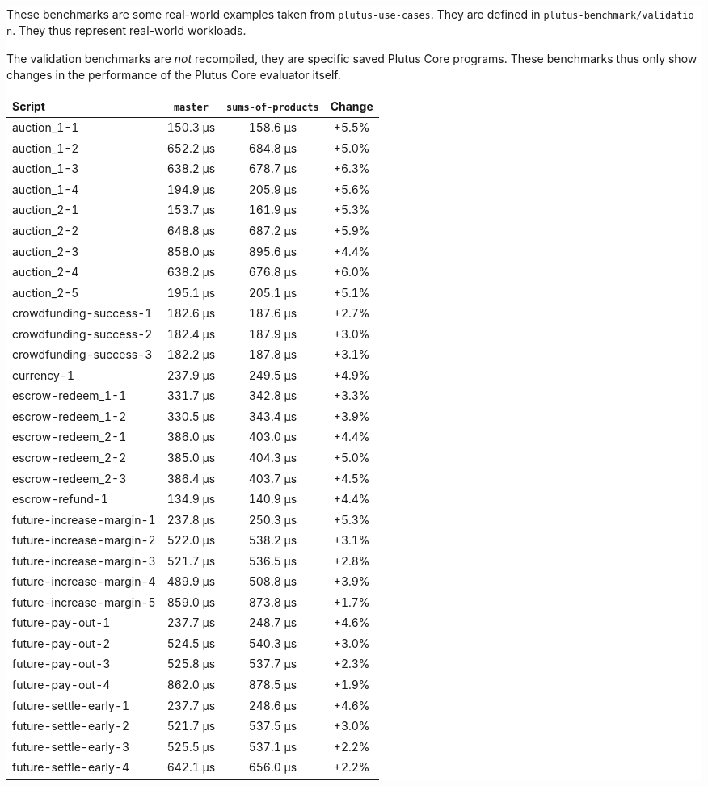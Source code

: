These benchmarks are some real-world examples taken from `plutus-use-cases`.
They are defined in `plutus-benchmark/validation`.
They thus represent real-world workloads.

The validation benchmarks are _not_ recompiled, they are specific saved Plutus Core programs.
These benchmarks thus only show changes in the performance of the Plutus Core evaluator itself.

| Script                   | `master` | `sums-of-products` | Change |
|:-------------------------|:--------:|:------------------:|:------:|
| auction_1-1              | 150.3 μs | 158.6 μs           | +5.5%  |
| auction_1-2              | 652.2 μs | 684.8 μs           | +5.0%  |
| auction_1-3              | 638.2 μs | 678.7 μs           | +6.3%  |
| auction_1-4              | 194.9 μs | 205.9 μs           | +5.6%  |
| auction_2-1              | 153.7 μs | 161.9 μs           | +5.3%  |
| auction_2-2              | 648.8 μs | 687.2 μs           | +5.9%  |
| auction_2-3              | 858.0 μs | 895.6 μs           | +4.4%  |
| auction_2-4              | 638.2 μs | 676.8 μs           | +6.0%  |
| auction_2-5              | 195.1 μs | 205.1 μs           | +5.1%  |
| crowdfunding-success-1   | 182.6 μs | 187.6 μs           | +2.7%  |
| crowdfunding-success-2   | 182.4 μs | 187.9 μs           | +3.0%  |
| crowdfunding-success-3   | 182.2 μs | 187.8 μs           | +3.1%  |
| currency-1               | 237.9 μs | 249.5 μs           | +4.9%  |
| escrow-redeem_1-1        | 331.7 μs | 342.8 μs           | +3.3%  |
| escrow-redeem_1-2        | 330.5 μs | 343.4 μs           | +3.9%  |
| escrow-redeem_2-1        | 386.0 μs | 403.0 μs           | +4.4%  |
| escrow-redeem_2-2        | 385.0 μs | 404.3 μs           | +5.0%  |
| escrow-redeem_2-3        | 386.4 μs | 403.7 μs           | +4.5%  |
| escrow-refund-1          | 134.9 μs | 140.9 μs           | +4.4%  |
| future-increase-margin-1 | 237.8 μs | 250.3 μs           | +5.3%  |
| future-increase-margin-2 | 522.0 μs | 538.2 μs           | +3.1%  |
| future-increase-margin-3 | 521.7 μs | 536.5 μs           | +2.8%  |
| future-increase-margin-4 | 489.9 μs | 508.8 μs           | +3.9%  |
| future-increase-margin-5 | 859.0 μs | 873.8 μs           | +1.7%  |
| future-pay-out-1         | 237.7 μs | 248.7 μs           | +4.6%  |
| future-pay-out-2         | 524.5 μs | 540.3 μs           | +3.0%  |
| future-pay-out-3         | 525.8 μs | 537.7 μs           | +2.3%  |
| future-pay-out-4         | 862.0 μs | 878.5 μs           | +1.9%  |
| future-settle-early-1    | 237.7 μs | 248.6 μs           | +4.6%  |
| future-settle-early-2    | 521.7 μs | 537.5 μs           | +3.0%  |
| future-settle-early-3    | 525.5 μs | 537.1 μs           | +2.2%  |
| future-settle-early-4    | 642.1 μs | 656.0 μs           | +2.2%  |